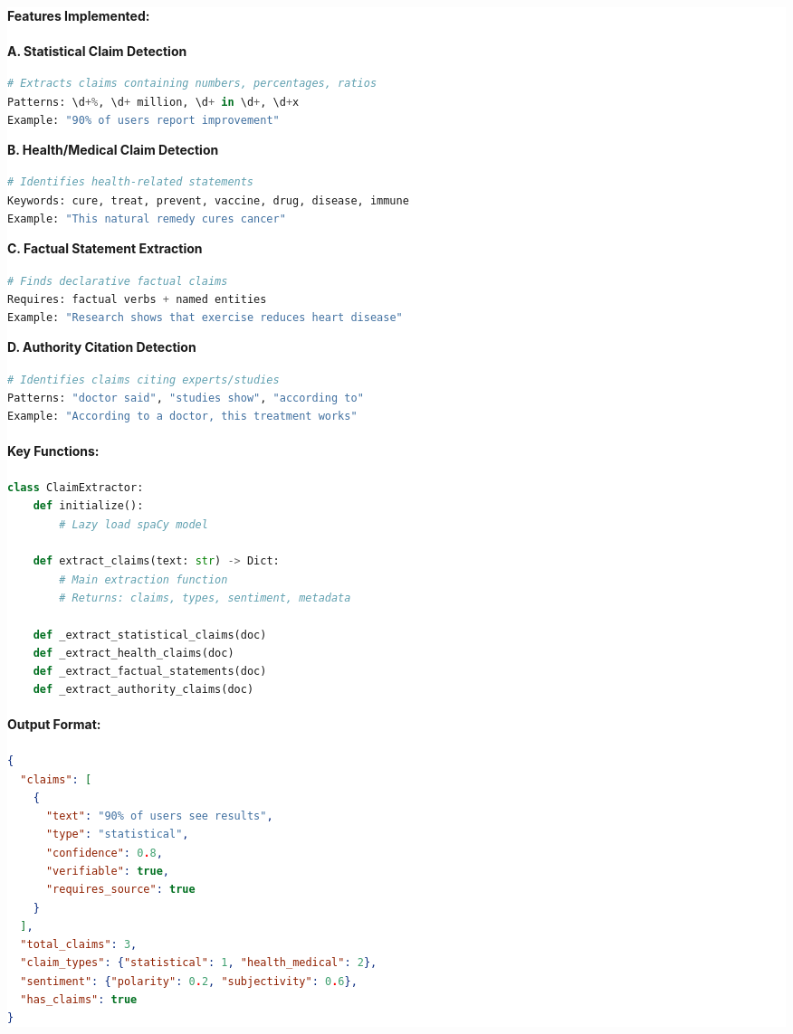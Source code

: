 #### Features Implemented:

**A. Statistical Claim Detection**
```python
# Extracts claims containing numbers, percentages, ratios
Patterns: \d+%, \d+ million, \d+ in \d+, \d+x
Example: "90% of users report improvement"
```

**B. Health/Medical Claim Detection**
```python
# Identifies health-related statements
Keywords: cure, treat, prevent, vaccine, drug, disease, immune
Example: "This natural remedy cures cancer"
```

**C. Factual Statement Extraction**
```python
# Finds declarative factual claims
Requires: factual verbs + named entities
Example: "Research shows that exercise reduces heart disease"
```

**D. Authority Citation Detection**
```python
# Identifies claims citing experts/studies
Patterns: "doctor said", "studies show", "according to"
Example: "According to a doctor, this treatment works"
```

#### Key Functions:

```python
class ClaimExtractor:
    def initialize():
        # Lazy load spaCy model

    def extract_claims(text: str) -> Dict:
        # Main extraction function
        # Returns: claims, types, sentiment, metadata

    def _extract_statistical_claims(doc)
    def _extract_health_claims(doc)
    def _extract_factual_statements(doc)
    def _extract_authority_claims(doc)
```

#### Output Format:

```json
{
  "claims": [
    {
      "text": "90% of users see results",
      "type": "statistical",
      "confidence": 0.8,
      "verifiable": true,
      "requires_source": true
    }
  ],
  "total_claims": 3,
  "claim_types": {"statistical": 1, "health_medical": 2},
  "sentiment": {"polarity": 0.2, "subjectivity": 0.6},
  "has_claims": true
}
```
